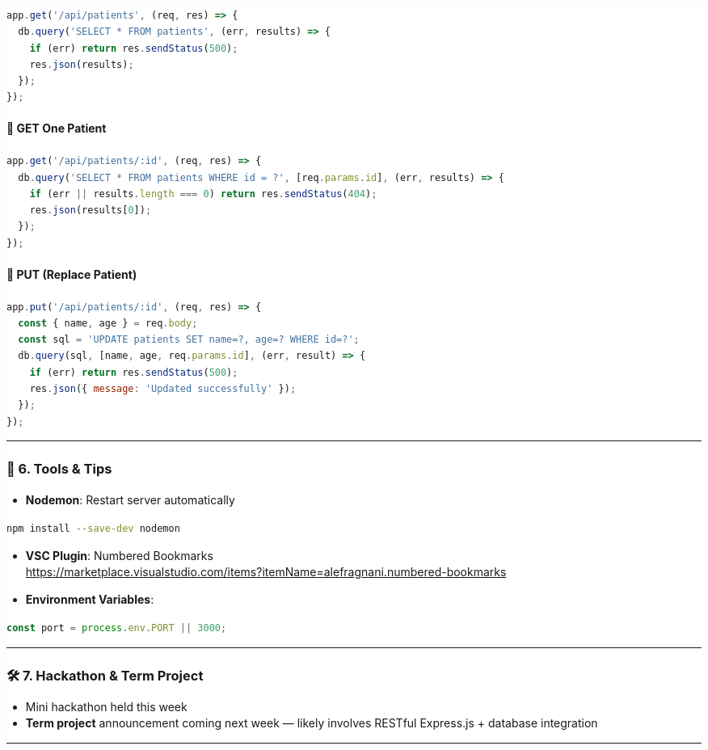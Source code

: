 ```js
app.get('/api/patients', (req, res) => {
  db.query('SELECT * FROM patients', (err, results) => {
    if (err) return res.sendStatus(500);
    res.json(results);
  });
});
```

#### 🔹 GET One Patient

```js
app.get('/api/patients/:id', (req, res) => {
  db.query('SELECT * FROM patients WHERE id = ?', [req.params.id], (err, results) => {
    if (err || results.length === 0) return res.sendStatus(404);
    res.json(results[0]);
  });
});
```

#### 🔹 PUT (Replace Patient)

```js
app.put('/api/patients/:id', (req, res) => {
  const { name, age } = req.body;
  const sql = 'UPDATE patients SET name=?, age=? WHERE id=?';
  db.query(sql, [name, age, req.params.id], (err, result) => {
    if (err) return res.sendStatus(500);
    res.json({ message: 'Updated successfully' });
  });
});
```

---

### 🔧 6. Tools & Tips

- **Nodemon**: Restart server automatically
```bash
npm install --save-dev nodemon
```

- **VSC Plugin**: Numbered Bookmarks  
  https://marketplace.visualstudio.com/items?itemName=alefragnani.numbered-bookmarks

- **Environment Variables**:
```js
const port = process.env.PORT || 3000;
```

---

### 🛠️ 7. Hackathon & Term Project

- Mini hackathon held this week
- **Term project** announcement coming next week — likely involves RESTful Express.js + database integration

---